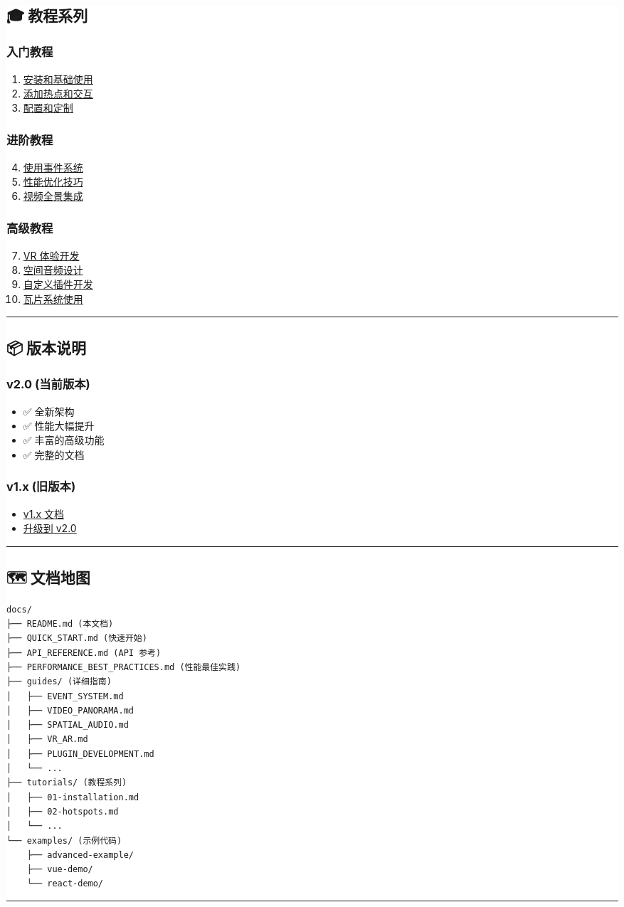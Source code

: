 
## 🎓 教程系列

### 入门教程
1. [安装和基础使用](./tutorials/01-installation.md)
2. [添加热点和交互](./tutorials/02-hotspots.md)
3. [配置和定制](./tutorials/03-configuration.md)

### 进阶教程
4. [使用事件系统](./tutorials/04-events.md)
5. [性能优化技巧](./tutorials/05-performance.md)
6. [视频全景集成](./tutorials/06-video.md)

### 高级教程
7. [VR 体验开发](./tutorials/07-vr.md)
8. [空间音频设计](./tutorials/08-audio.md)
9. [自定义插件开发](./tutorials/09-plugins.md)
10. [瓦片系统使用](./tutorials/10-tiles.md)

---

## 📦 版本说明

### v2.0 (当前版本)
- ✅ 全新架构
- ✅ 性能大幅提升
- ✅ 丰富的高级功能
- ✅ 完整的文档

### v1.x (旧版本)
- [v1.x 文档](./v1/)
- [升级到 v2.0](../MIGRATION_GUIDE.md)

---

## 🗺️ 文档地图

```
docs/
├── README.md (本文档)
├── QUICK_START.md (快速开始)
├── API_REFERENCE.md (API 参考)
├── PERFORMANCE_BEST_PRACTICES.md (性能最佳实践)
├── guides/ (详细指南)
│   ├── EVENT_SYSTEM.md
│   ├── VIDEO_PANORAMA.md
│   ├── SPATIAL_AUDIO.md
│   ├── VR_AR.md
│   ├── PLUGIN_DEVELOPMENT.md
│   └── ...
├── tutorials/ (教程系列)
│   ├── 01-installation.md
│   ├── 02-hotspots.md
│   └── ...
└── examples/ (示例代码)
    ├── advanced-example/
    ├── vue-demo/
    └── react-demo/
```

---